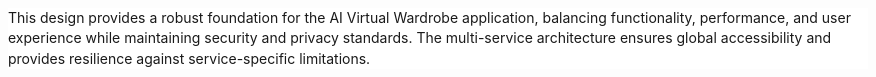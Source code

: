 This design provides a robust foundation for the AI Virtual Wardrobe application, balancing functionality, performance, and user experience while maintaining security and privacy standards. The multi-service architecture ensures global accessibility and provides resilience against service-specific limitations.
